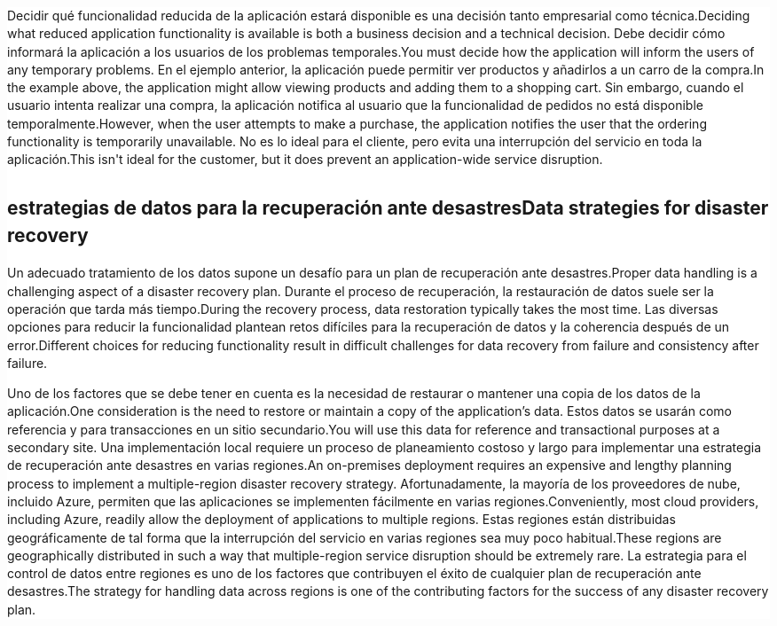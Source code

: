 <span data-ttu-id="d3911-242">Decidir qué funcionalidad reducida de la aplicación estará disponible es una decisión tanto empresarial como técnica.</span><span class="sxs-lookup"><span data-stu-id="d3911-242">Deciding what reduced application functionality is available is both a business decision and a technical decision.</span></span> <span data-ttu-id="d3911-243">Debe decidir cómo informará la aplicación a los usuarios de los problemas temporales.</span><span class="sxs-lookup"><span data-stu-id="d3911-243">You must decide how the application will inform the users of any temporary problems.</span></span> <span data-ttu-id="d3911-244">En el ejemplo anterior, la aplicación puede permitir ver productos y añadirlos a un carro de la compra.</span><span class="sxs-lookup"><span data-stu-id="d3911-244">In the example above, the application might allow viewing products and adding them to a shopping cart.</span></span> <span data-ttu-id="d3911-245">Sin embargo, cuando el usuario intenta realizar una compra, la aplicación notifica al usuario que la funcionalidad de pedidos no está disponible temporalmente.</span><span class="sxs-lookup"><span data-stu-id="d3911-245">However, when the user attempts to make a purchase, the application notifies the user that the ordering functionality is temporarily unavailable.</span></span> <span data-ttu-id="d3911-246">No es lo ideal para el cliente, pero evita una interrupción del servicio en toda la aplicación.</span><span class="sxs-lookup"><span data-stu-id="d3911-246">This isn't ideal for the customer, but it does prevent an application-wide service disruption.</span></span>

## <a name="data-strategies-for-disaster-recovery"></a><span data-ttu-id="d3911-247">estrategias de datos para la recuperación ante desastres</span><span class="sxs-lookup"><span data-stu-id="d3911-247">Data strategies for disaster recovery</span></span>
<span data-ttu-id="d3911-248">Un adecuado tratamiento de los datos supone un desafío para un plan de recuperación ante desastres.</span><span class="sxs-lookup"><span data-stu-id="d3911-248">Proper data handling is a challenging aspect of a disaster recovery plan.</span></span> <span data-ttu-id="d3911-249">Durante el proceso de recuperación, la restauración de datos suele ser la operación que tarda más tiempo.</span><span class="sxs-lookup"><span data-stu-id="d3911-249">During the recovery process, data restoration typically takes the most time.</span></span> <span data-ttu-id="d3911-250">Las diversas opciones para reducir la funcionalidad plantean retos difíciles para la recuperación de datos y la coherencia después de un error.</span><span class="sxs-lookup"><span data-stu-id="d3911-250">Different choices for reducing functionality result in difficult challenges for data recovery from failure and consistency after failure.</span></span>

<span data-ttu-id="d3911-251">Uno de los factores que se debe tener en cuenta es la necesidad de restaurar o mantener una copia de los datos de la aplicación.</span><span class="sxs-lookup"><span data-stu-id="d3911-251">One consideration is the need to restore or maintain a copy of the application’s data.</span></span> <span data-ttu-id="d3911-252">Estos datos se usarán como referencia y para transacciones en un sitio secundario.</span><span class="sxs-lookup"><span data-stu-id="d3911-252">You will use this data for reference and transactional purposes at a secondary site.</span></span> <span data-ttu-id="d3911-253">Una implementación local requiere un proceso de planeamiento costoso y largo para implementar una estrategia de recuperación ante desastres en varias regiones.</span><span class="sxs-lookup"><span data-stu-id="d3911-253">An on-premises deployment requires an expensive and lengthy planning process to implement a multiple-region disaster recovery strategy.</span></span> <span data-ttu-id="d3911-254">Afortunadamente, la mayoría de los proveedores de nube, incluido Azure, permiten que las aplicaciones se implementen fácilmente en varias regiones.</span><span class="sxs-lookup"><span data-stu-id="d3911-254">Conveniently, most cloud providers, including Azure, readily allow the deployment of applications to multiple regions.</span></span> <span data-ttu-id="d3911-255">Estas regiones están distribuidas geográficamente de tal forma que la interrupción del servicio en varias regiones sea muy poco habitual.</span><span class="sxs-lookup"><span data-stu-id="d3911-255">These regions are geographically distributed in such a way that multiple-region service disruption should be extremely rare.</span></span> <span data-ttu-id="d3911-256">La estrategia para el control de datos entre regiones es uno de los factores que contribuyen el éxito de cualquier plan de recuperación ante desastres.</span><span class="sxs-lookup"><span data-stu-id="d3911-256">The strategy for handling data across regions is one of the contributing factors for the success of any disaster recovery plan.</span></span>
